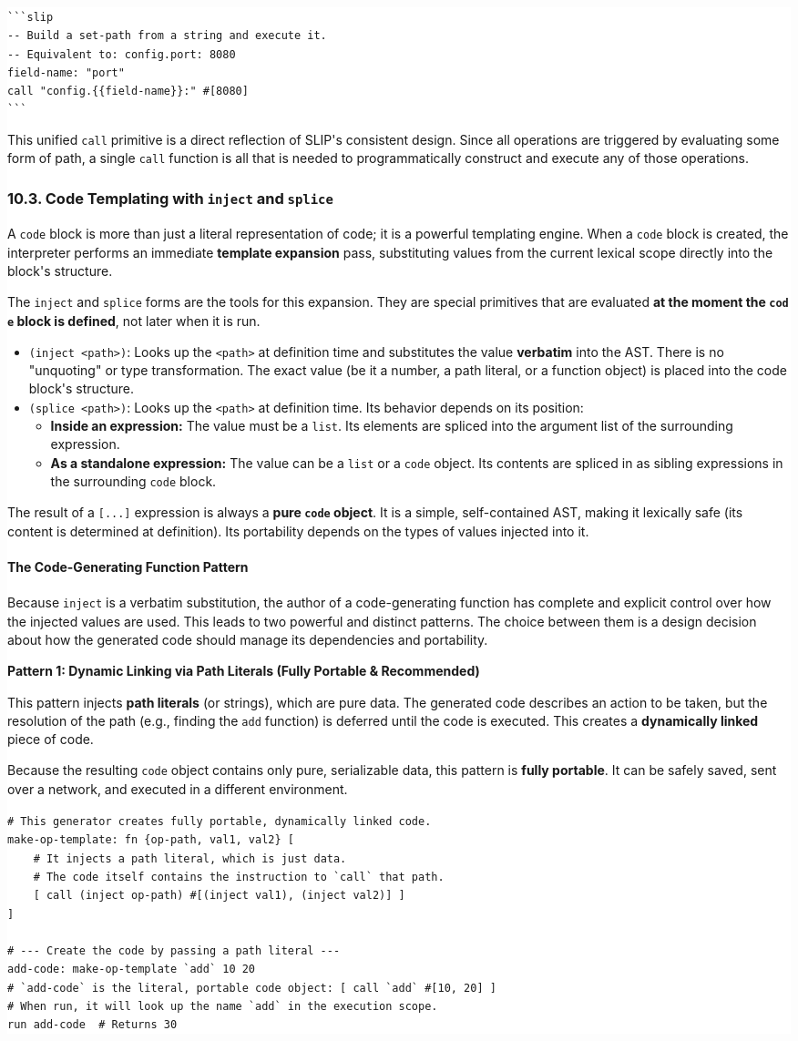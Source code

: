     ```slip
    -- Build a set-path from a string and execute it.
    -- Equivalent to: config.port: 8080
    field-name: "port"
    call "config.{{field-name}}:" #[8080]
    ```

This unified `call` primitive is a direct reflection of SLIP's consistent design. Since all operations are triggered by evaluating some form of path, a single `call` function is all that is needed to programmatically construct and execute any of those operations.

### 10.3. Code Templating with `inject` and `splice`

A `code` block is more than just a literal representation of code; it is a powerful templating engine. When a `code` block is created, the interpreter performs an immediate **template expansion** pass, substituting values from the current lexical scope directly into the block's structure.

The `inject` and `splice` forms are the tools for this expansion. They are special primitives that are evaluated **at the moment the `code` block is defined**, not later when it is run.

- `(inject <path>)`: Looks up the `<path>` at definition time and substitutes the value **verbatim** into the AST. There is no "unquoting" or type transformation. The exact value (be it a number, a path literal, or a function object) is placed into the code block's structure.
- `(splice <path>)`: Looks up the `<path>` at definition time. Its behavior depends on its position:
  - **Inside an expression:** The value must be a `list`. Its elements are spliced into the argument list of the surrounding expression.
  - **As a standalone expression:** The value can be a `list` or a `code` object. Its contents are spliced in as sibling expressions in the surrounding `code` block.

The result of a `[...]` expression is always a **pure `code` object**. It is a simple, self-contained AST, making it lexically safe (its content is determined at definition). Its portability depends on the types of values injected into it.

#### The Code-Generating Function Pattern

Because `inject` is a verbatim substitution, the author of a code-generating function has complete and explicit control over how the injected values are used. This leads to two powerful and distinct patterns. The choice between them is a design decision about how the generated code should manage its dependencies and portability.

**Pattern 1: Dynamic Linking via Path Literals (Fully Portable & Recommended)**

This pattern injects **path literals** (or strings), which are pure data. The generated code describes an action to be taken, but the resolution of the path (e.g., finding the `add` function) is deferred until the code is executed. This creates a **dynamically linked** piece of code.

Because the resulting `code` object contains only pure, serializable data, this pattern is **fully portable**. It can be safely saved, sent over a network, and executed in a different environment.

```slip
# This generator creates fully portable, dynamically linked code.
make-op-template: fn {op-path, val1, val2} [
    # It injects a path literal, which is just data.
    # The code itself contains the instruction to `call` that path.
    [ call (inject op-path) #[(inject val1), (inject val2)] ]
]

# --- Create the code by passing a path literal ---
add-code: make-op-template `add` 10 20
# `add-code` is the literal, portable code object: [ call `add` #[10, 20] ]
# When run, it will look up the name `add` in the execution scope.
run add-code  # Returns 30
```
